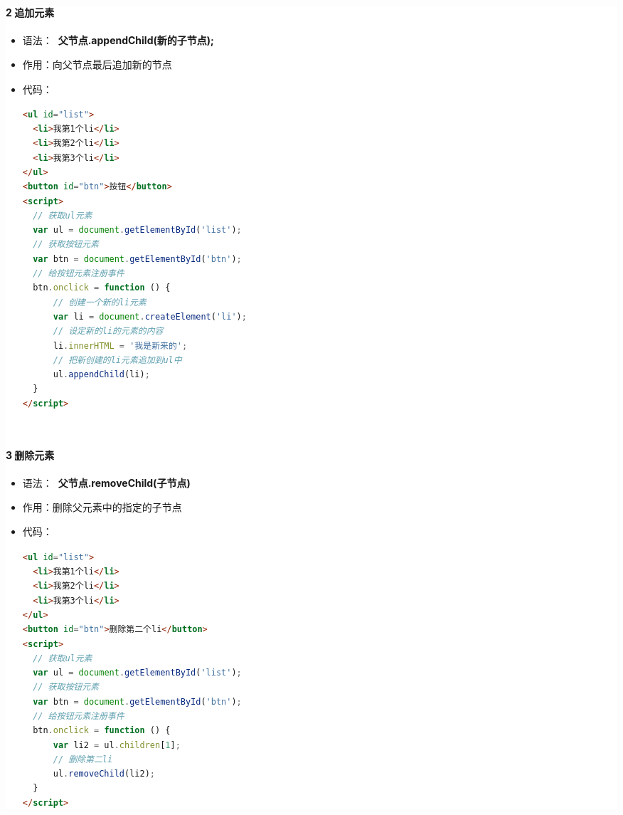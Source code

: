 


#### 2 追加元素

- 语法：
  ​	**父节点.appendChild(新的子节点);**

- 作用：向父节点最后追加新的节点

- 代码：

  ```html
  <ul id="list">
  	<li>我第1个li</li>
  	<li>我第2个li</li>
  	<li>我第3个li</li>
  </ul>
  <button id="btn">按钮</button>
  <script>
  	// 获取ul元素
  	var ul = document.getElementById('list');
  	// 获取按钮元素
  	var btn = document.getElementById('btn');
  	// 给按钮元素注册事件
  	btn.onclick = function () {
  		// 创建一个新的li元素
  		var li = document.createElement('li');
  		// 设定新的li的元素的内容
  		li.innerHTML = '我是新来的';
  		// 把新创建的li元素追加到ul中
  		ul.appendChild(li);
  	}
  </script>
  ```

  ​



#### 3 删除元素

- 语法：
  ​	**父节点.removeChild(子节点)** 

- 作用：删除父元素中的指定的子节点

- 代码：

  ```html
  <ul id="list">
  	<li>我第1个li</li>
  	<li>我第2个li</li>
  	<li>我第3个li</li>
  </ul>
  <button id="btn">删除第二个li</button>
  <script>
  	// 获取ul元素
  	var ul = document.getElementById('list');
  	// 获取按钮元素
  	var btn = document.getElementById('btn');
  	// 给按钮元素注册事件
  	btn.onclick = function () {
  		var li2 = ul.children[1];
  		// 删除第二li
  		ul.removeChild(li2);
  	}
  </script>
  ```
